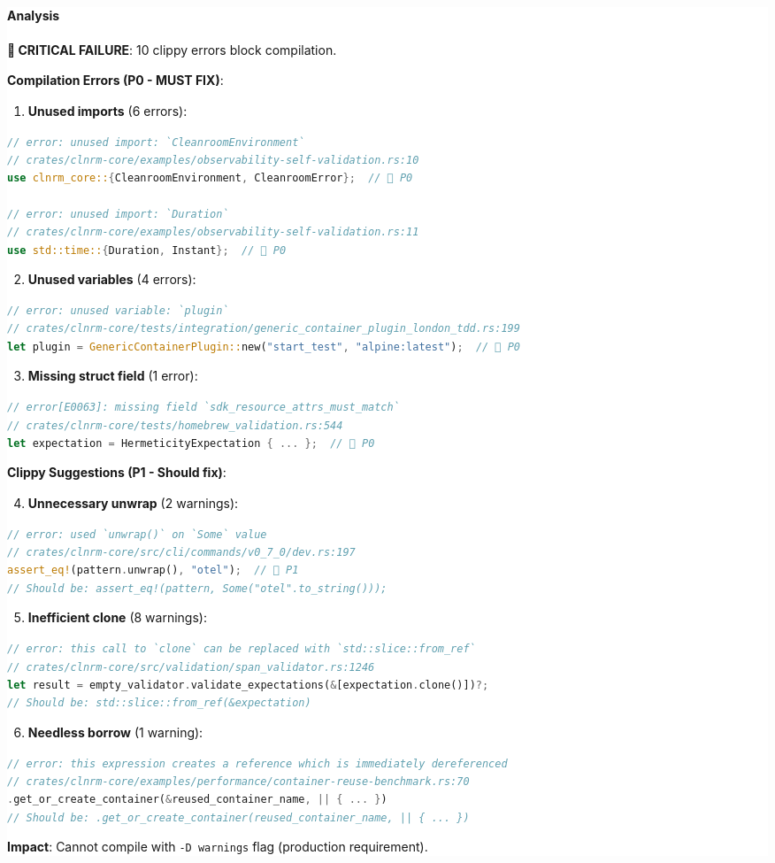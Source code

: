 #### Analysis

**🔴 CRITICAL FAILURE**: 10 clippy errors block compilation.

**Compilation Errors (P0 - MUST FIX)**:

1. **Unused imports** (6 errors):
```rust
// error: unused import: `CleanroomEnvironment`
// crates/clnrm-core/examples/observability-self-validation.rs:10
use clnrm_core::{CleanroomEnvironment, CleanroomError};  // 🔴 P0

// error: unused import: `Duration`
// crates/clnrm-core/examples/observability-self-validation.rs:11
use std::time::{Duration, Instant};  // 🔴 P0
```

2. **Unused variables** (4 errors):
```rust
// error: unused variable: `plugin`
// crates/clnrm-core/tests/integration/generic_container_plugin_london_tdd.rs:199
let plugin = GenericContainerPlugin::new("start_test", "alpine:latest");  // 🔴 P0
```

3. **Missing struct field** (1 error):
```rust
// error[E0063]: missing field `sdk_resource_attrs_must_match`
// crates/clnrm-core/tests/homebrew_validation.rs:544
let expectation = HermeticityExpectation { ... };  // 🔴 P0
```

**Clippy Suggestions (P1 - Should fix)**:

4. **Unnecessary unwrap** (2 warnings):
```rust
// error: used `unwrap()` on `Some` value
// crates/clnrm-core/src/cli/commands/v0_7_0/dev.rs:197
assert_eq!(pattern.unwrap(), "otel");  // 🔴 P1
// Should be: assert_eq!(pattern, Some("otel".to_string()));
```

5. **Inefficient clone** (8 warnings):
```rust
// error: this call to `clone` can be replaced with `std::slice::from_ref`
// crates/clnrm-core/src/validation/span_validator.rs:1246
let result = empty_validator.validate_expectations(&[expectation.clone()])?;
// Should be: std::slice::from_ref(&expectation)
```

6. **Needless borrow** (1 warning):
```rust
// error: this expression creates a reference which is immediately dereferenced
// crates/clnrm-core/examples/performance/container-reuse-benchmark.rs:70
.get_or_create_container(&reused_container_name, || { ... })
// Should be: .get_or_create_container(reused_container_name, || { ... })
```

**Impact**: Cannot compile with `-D warnings` flag (production requirement).
